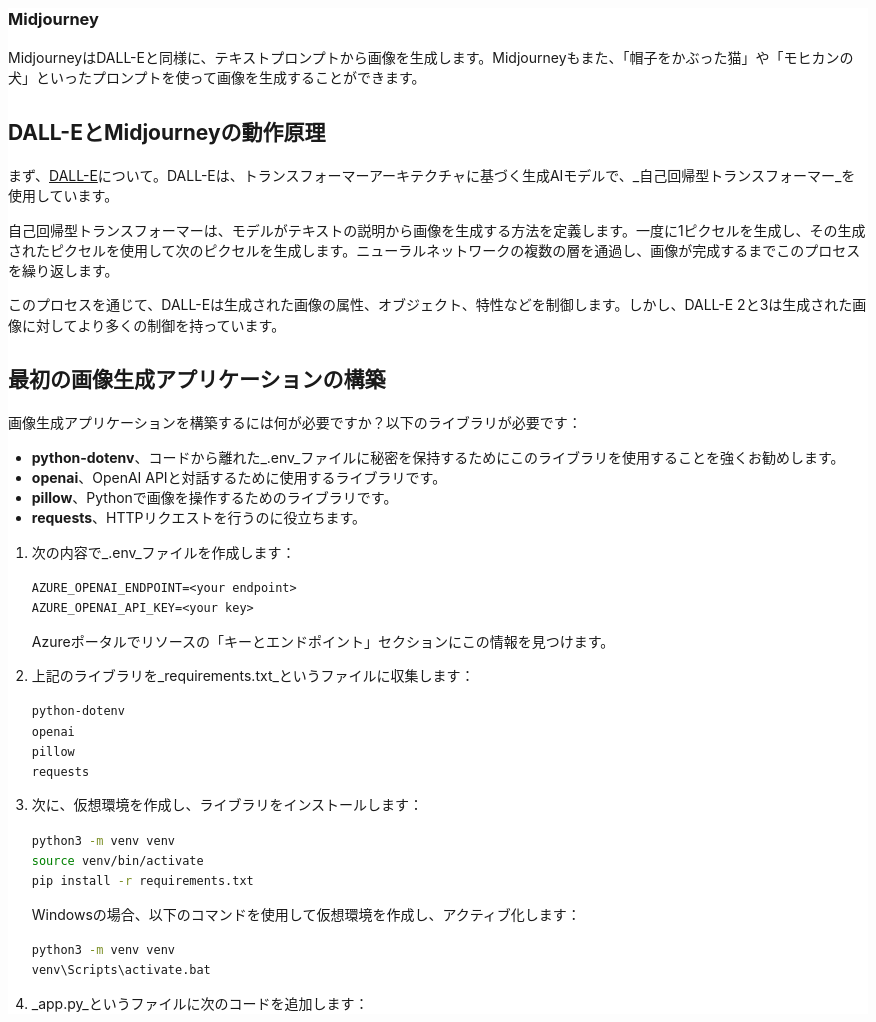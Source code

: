 ### Midjourney

MidjourneyはDALL-Eと同様に、テキストプロンプトから画像を生成します。Midjourneyもまた、「帽子をかぶった猫」や「モヒカンの犬」といったプロンプトを使って画像を生成することができます。

## DALL-EとMidjourneyの動作原理

まず、[DALL-E](https://arxiv.org/pdf/2102.12092.pdf?WT.mc_id=academic-105485-koreyst)について。DALL-Eは、トランスフォーマーアーキテクチャに基づく生成AIモデルで、_自己回帰型トランスフォーマー_を使用しています。

自己回帰型トランスフォーマーは、モデルがテキストの説明から画像を生成する方法を定義します。一度に1ピクセルを生成し、その生成されたピクセルを使用して次のピクセルを生成します。ニューラルネットワークの複数の層を通過し、画像が完成するまでこのプロセスを繰り返します。

このプロセスを通じて、DALL-Eは生成された画像の属性、オブジェクト、特性などを制御します。しかし、DALL-E 2と3は生成された画像に対してより多くの制御を持っています。

## 最初の画像生成アプリケーションの構築

画像生成アプリケーションを構築するには何が必要ですか？以下のライブラリが必要です：

- **python-dotenv**、コードから離れた_.env_ファイルに秘密を保持するためにこのライブラリを使用することを強くお勧めします。
- **openai**、OpenAI APIと対話するために使用するライブラリです。
- **pillow**、Pythonで画像を操作するためのライブラリです。
- **requests**、HTTPリクエストを行うのに役立ちます。

1. 次の内容で_.env_ファイルを作成します：

   ```text
   AZURE_OPENAI_ENDPOINT=<your endpoint>
   AZURE_OPENAI_API_KEY=<your key>
   ```

   Azureポータルでリソースの「キーとエンドポイント」セクションにこの情報を見つけます。

1. 上記のライブラリを_requirements.txt_というファイルに収集します：

   ```text
   python-dotenv
   openai
   pillow
   requests
   ```

1. 次に、仮想環境を作成し、ライブラリをインストールします：

   ```bash
   python3 -m venv venv
   source venv/bin/activate
   pip install -r requirements.txt
   ```

   Windowsの場合、以下のコマンドを使用して仮想環境を作成し、アクティブ化します：

   ```bash
   python3 -m venv venv
   venv\Scripts\activate.bat
   ```

1. _app.py_というファイルに次のコードを追加します：
